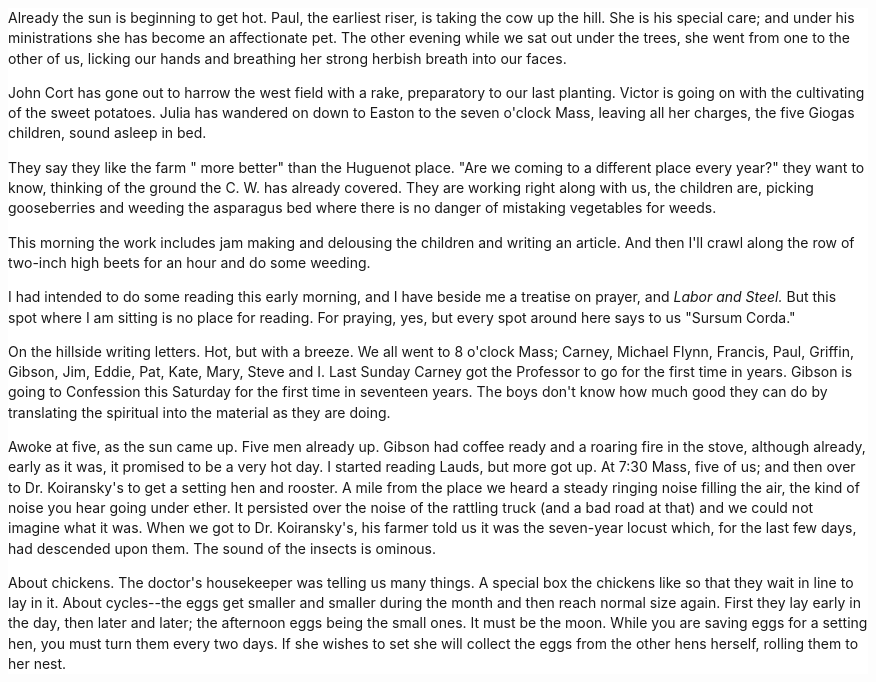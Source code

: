Already the sun is beginning to get hot. Paul, the earliest riser, is
taking the cow up the hill. She is his special care; and under his
ministrations she has become an affectionate pet. The other evening
while we sat out under the trees, she went from one to the other of us,
licking our hands and breathing her strong herbish breath into our
faces.

John Cort has gone out to harrow the west field with a rake, preparatory
to our last planting. Victor is going on with the cultivating of the
sweet potatoes. Julia has wandered on down to Easton to the seven
o'clock Mass, leaving all her charges, the five Giogas children, sound
asleep in bed.

They say they like the farm " more better" than the Huguenot place. "Are
we coming to a different place every year?" they want to know, thinking
of the ground the C. W. has already covered. They are working right
along with us, the children are, picking gooseberries and weeding the
asparagus bed where there is no danger of mistaking vegetables for
weeds.

This morning the work includes jam making and delousing the children and
writing an article. And then I'll crawl along the row of two-inch high
beets for an hour and do some weeding.

I had intended to do some reading this early morning, and I have beside
me a treatise on prayer, and *Labor and Steel.* But this spot where I am
sitting is no place for reading. For praying, yes, but every spot around
here says to us "Sursum Corda."

On the hillside writing letters. Hot, but with a breeze. We all went to
8 o'clock Mass; Carney, Michael Flynn, Francis, Paul, Griffin, Gibson,
Jim, Eddie, Pat, Kate, Mary, Steve and I. Last Sunday Carney got the
Professor to go for the first time in years. Gibson is going to
Confession this Saturday for the first time in seventeen years. The boys
don't know how much good they can do by translating the spiritual into
the material as they are doing.

Awoke at five, as the sun came up. Five men already up. Gibson had
coffee ready and a roaring fire in the stove, although already, early as
it was, it promised to be a very hot day. I started reading Lauds, but
more got up. At 7:30 Mass, five of us; and then over to Dr. Koiransky's
to get a setting hen and rooster. A mile from the place we heard a
steady ringing noise filling the air, the kind of noise you hear going
under ether. It persisted over the noise of the rattling truck (and a
bad road at that) and we could not imagine what it was. When we got to
Dr. Koiransky's, his farmer told us it was the seven-year locust which,
for the last few days, had descended upon them. The sound of the insects
is ominous.

About chickens. The doctor's housekeeper was telling us many things. A
special box the chickens like so that they wait in line to lay in it.
About cycles--the eggs get smaller and smaller during the month and then
reach normal size again. First they lay early in the day, then later and
later; the afternoon eggs being the small ones. It must be the moon.
While you are saving eggs for a setting hen, you must turn them every
two days. If she wishes to set she will collect the eggs from the other
hens herself, rolling them to her nest.
